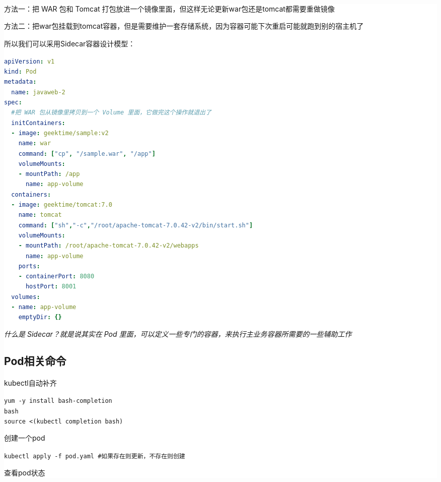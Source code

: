 方法一：把 WAR 包和 Tomcat 打包放进一个镜像里面，但这样无论更新war包还是tomcat都需要重做镜像

方法二：把war包挂载到tomcat容器，但是需要维护一套存储系统，因为容器可能下次重启可能就跑到别的宿主机了

所以我们可以采用Sidecar容器设计模型：

```yaml
apiVersion: v1
kind: Pod
metadata:
  name: javaweb-2
spec:
  #把 WAR 包从镜像里拷贝到一个 Volume 里面，它做完这个操作就退出了
  initContainers:
  - image: geektime/sample:v2
    name: war
    command: ["cp", "/sample.war", "/app"]
    volumeMounts:
    - mountPath: /app
      name: app-volume
  containers:
  - image: geektime/tomcat:7.0
    name: tomcat
    command: ["sh","-c","/root/apache-tomcat-7.0.42-v2/bin/start.sh"]
    volumeMounts:
    - mountPath: /root/apache-tomcat-7.0.42-v2/webapps
      name: app-volume
    ports:
    - containerPort: 8080
      hostPort: 8001 
  volumes:
  - name: app-volume
    emptyDir: {}
```

*什么是 Sidecar？就是说其实在 Pod 里面，可以定义一些专门的容器，来执行主业务容器所需要的一些辅助工作*



## Pod相关命令

kubectl自动补齐

```shell
yum -y install bash-completion
bash
source <(kubectl completion bash)
```

创建一个pod

```shell
kubectl apply -f pod.yaml #如果存在则更新，不存在则创建
```

查看pod状态
